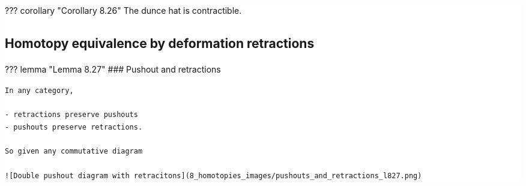 
??? corollary "Corollary 8.26"
    The dunce hat is contractible.


## Homotopy equivalence by deformation retractions

??? lemma "Lemma 8.27"
    ### Pushout and retractions <a id="l827"></a>

    In any category,

    - retractions preserve pushouts
    - pushouts preserve retractions.

    So given any commutative diagram

    ![Double pushout diagram with retracitons](8_homotopies_images/pushouts_and_retractions_l827.png)
